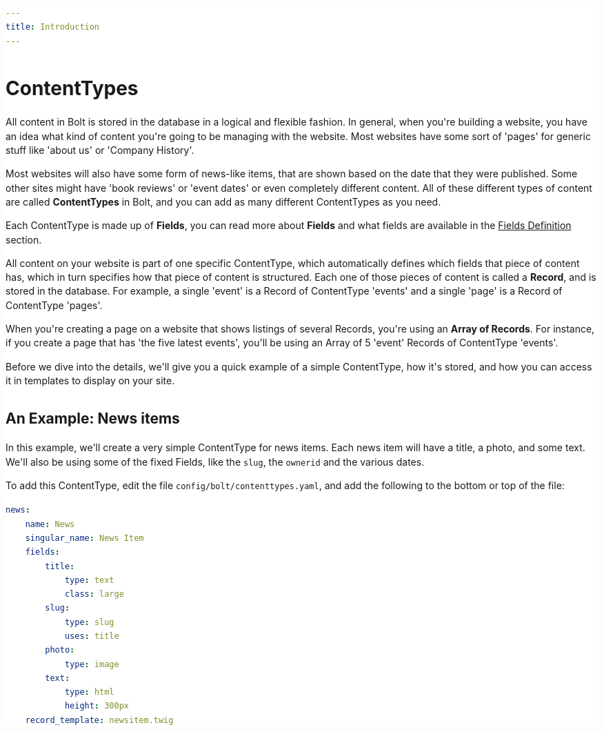 ```yaml
---
title: Introduction
---
```

ContentTypes
============

All content in Bolt is stored in the database in a logical and flexible
fashion. In general, when you're building a website, you have an idea what kind
of content you're going to be managing with the website. Most websites have
some sort of 'pages' for generic stuff like 'about us' or 'Company History'.

Most websites will also have some form of news-like items, that are shown based
on the date that they were published. Some other sites might have 'book
reviews' or 'event dates' or even completely different content. All of these
different types of content are called **ContentTypes** in Bolt, and you can add
as many different ContentTypes as you need.

Each ContentType is made up of **Fields**, you can read more about **Fields**
and what fields are available in the [Fields Definition][field-types] section.

All content on your website is part of one specific ContentType, which
automatically defines which fields that piece of content has, which in turn
specifies how that piece of content is structured. Each one of those pieces of
content is called a **Record**, and is stored in the database. For example, a
single 'event' is a Record of ContentType 'events' and a single 'page' is a
Record of ContentType 'pages'.

When you're creating a page on a website that shows listings of several
Records, you're using an **Array of Records**. For instance, if you create a
page that has 'the five latest events', you'll be using an Array of 5 'event'
Records of ContentType 'events'.

Before we dive into the details, we'll give you a quick example of a simple
ContentType, how it's stored, and how you can access it in templates to display
on your site.

An Example: News items
----------------------

In this example, we'll create a very simple ContentType for news items. Each
news item will have a title, a photo, and some text. We'll also be using some
of the fixed Fields, like the `slug`, the `ownerid` and the various dates.

To add this ContentType, edit the file `config/bolt/contenttypes.yaml`, and add
the following to the bottom or top of the file:

```yaml
news:
    name: News
    singular_name: News Item
    fields:
        title:
            type: text
            class: large
        slug:
            type: slug
            uses: title
        photo:
            type: image
        text:
            type: html
            height: 300px
    record_template: newsitem.twig
```


[fa]: https://fontawesome.com
[gallery]: https://fontawesome.com/icons?d=gallery&m=free
[ct-relations]: ../contenttypes/relationships
[ct-taxonomies]: ../contenttypes/taxonomies
[fetching-content]: ../templating/content-fetching
[field-types]: ../fields
[howto-resource-ct]: ../howto/resource-contenttype
[howto-singletons]: ../howto/singleton-contenttype
[twig-filters]: ../twig-components/filters
[twig-functions]: ../twig-components/functions
[routing]: ../routing